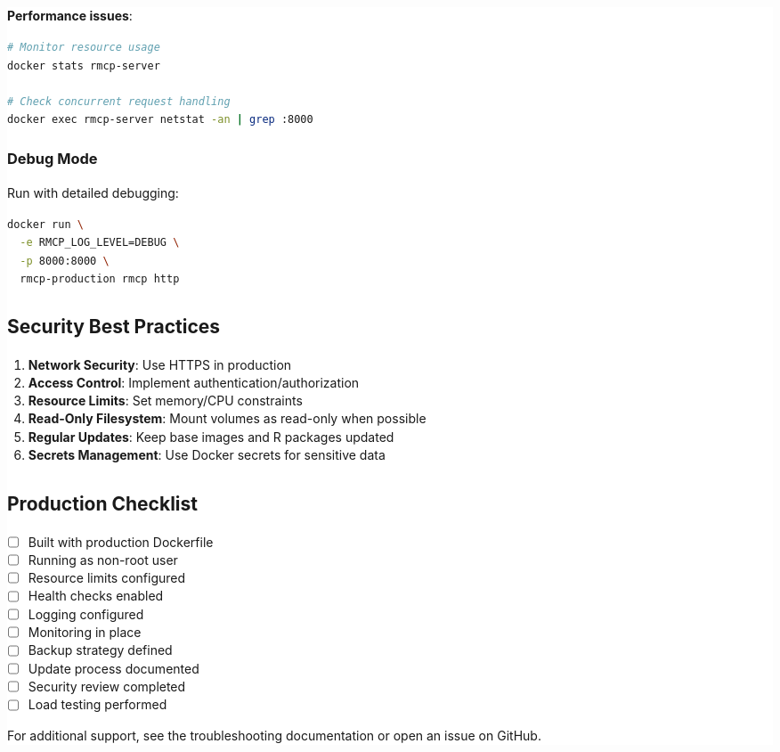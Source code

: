 **Performance issues**:
```bash
# Monitor resource usage
docker stats rmcp-server

# Check concurrent request handling
docker exec rmcp-server netstat -an | grep :8000
```

### Debug Mode
Run with detailed debugging:

```bash
docker run \
  -e RMCP_LOG_LEVEL=DEBUG \
  -p 8000:8000 \
  rmcp-production rmcp http
```

## Security Best Practices

1. **Network Security**: Use HTTPS in production
2. **Access Control**: Implement authentication/authorization
3. **Resource Limits**: Set memory/CPU constraints
4. **Read-Only Filesystem**: Mount volumes as read-only when possible
5. **Regular Updates**: Keep base images and R packages updated
6. **Secrets Management**: Use Docker secrets for sensitive data

## Production Checklist

- [ ] Built with production Dockerfile
- [ ] Running as non-root user
- [ ] Resource limits configured
- [ ] Health checks enabled
- [ ] Logging configured
- [ ] Monitoring in place
- [ ] Backup strategy defined
- [ ] Update process documented
- [ ] Security review completed
- [ ] Load testing performed

For additional support, see the troubleshooting documentation or open an issue on GitHub.